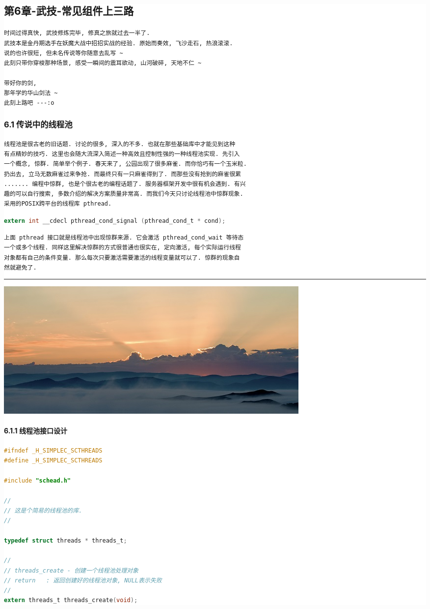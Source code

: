 ## 第6章-武技-常见组件上三路

    时间过得真快, 武技修炼完毕, 修真之旅就过去一半了. 
    武技本是金丹期选手在妖魔大战中招招实战的经验. 原始而奏效, 飞沙走石, 热浪滚滚.
    说的也许很短, 但未名传说等你随意去乱写 ~
    此刻只带你穿梭那种场景, 感受一瞬间的震耳欲动, 山河破碎, 天地不仁 ~

    带好你的剑, 
    那年学的华山剑法 ~
    此刻上路吧 ---:o

### 6.1 传说中的线程池

    线程池是很古老的旧话题. 讨论的很多, 深入的不多. 也就在那些基础库中才能见到这种
	有点精妙的技巧. 这里也会随大流深入简述一种高效且控制性强的一种线程池实现. 先引入
	一个概念, 惊群. 简单举个例子. 春天来了, 公园出现了很多麻雀. 而你恰巧有一个玉米粒. 
	扔出去, 立马无数麻雀过来争抢. 而最终只有一只麻雀得到了. 而那些没有抢到的麻雀很累
	....... 编程中惊群, 也是个很古老的编程话题了. 服务器框架开发中很有机会遇到. 有兴
	趣的可以自行搜索, 多数介绍的解决方案质量非常高. 而我们今天只讨论线程池中惊群现象.
	采用的POSIX跨平台的线程库 pthread. 

```C
extern int __cdecl pthread_cond_signal (pthread_cond_t * cond);
```

    上面 pthread 接口就是线程池中出现惊群来源. 它会激活 pthread_cond_wait 等待态
	一个或多个线程. 同样这里解决惊群的方式很普通也很实在, 定向激活, 每个实际运行线程
	对象都有自己的条件变量. 那么每次只要激活需要激活的线程变量就可以了. 惊群的现象自
	然就避免了.

***

![日出东方](./img/开始.jpg)

#### 6.1.1 线程池接口设计

```C
#ifndef _H_SIMPLEC_SCTHREADS
#define _H_SIMPLEC_SCTHREADS

#include "schead.h"

//
// 这是个简易的线程池的库.
//

typedef struct threads * threads_t;

//
// threads_create - 创建一个线程池处理对象
// return	: 返回创建好的线程池对象, NULL表示失败
//
extern threads_t threads_create(void);
```